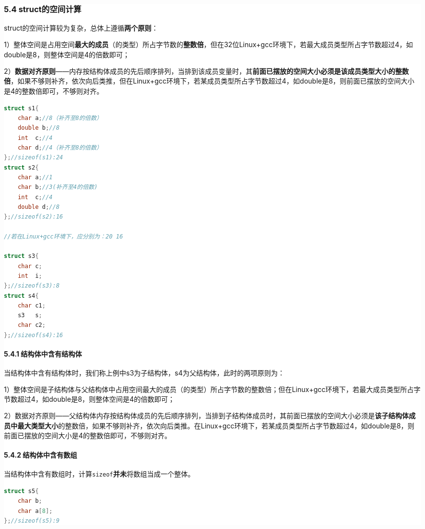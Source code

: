 ### 5.4 struct的空间计算

struct的空间计算较为复杂，总体上遵循**两个原则**：

1）整体空间是占用空间**最大的成员**（的类型）所占字节数的**整数倍**，但在32位Linux+gcc环境下，若最大成员类型所占字节数超过4，如double是8，则整体空间是4的倍数即可；

2）**数据对齐原则**——内存按结构体成员的先后顺序排列，当排到该成员变量时，其**前面已摆放的空间大小必须是该成员类型大小的整数倍**，如果不够则补齐，依次向后类推，但在Linux+gcc环境下，若某成员类型所占字节数超过4，如double是8，则前面已摆放的空间大小是4的整数倍即可，不够则对齐。

```c++
struct s1{
	char a;//8（补齐至8的倍数）
	double b;//8
	int  c;//4
	char d;//4（补齐至8的倍数）
};//sizeof(s1):24
struct s2{
	char a;//1
	char b;//3(补齐至4的倍数)
	int  c;//4
	double d;//8
};//sizeof(s2):16

//若在Linux+gcc环境下，应分别为：20 16

struct s3{
	char c;
	int  i;
};//sizeof(s3):8
struct s4{
	char c1;
	s3   s;
	char c2;
};//sizeof(s4):16
```

#### 5.4.1 结构体中含有结构体

当结构体中含有结构体时，我们称上例中s3为子结构体，s4为父结构体，此时的两项原则为：

1）整体空间是子结构体与父结构体中占用空间最大的成员（的类型）所占字节数的整数倍；但在Linux+gcc环境下，若最大成员类型所占字节数超过4，如double是8，则整体空间是4的倍数即可；

2）数据对齐原则——父结构体内存按结构体成员的先后顺序排列，当排到子结构体成员时，其前面已摆放的空间大小必须是**该子结构体成员中最大类型大小**的整数倍，如果不够则补齐，依次向后类推。在Linux+gcc环境下，若某成员类型所占字节数超过4，如double是8，则前面已摆放的空间大小是4的整数倍即可，不够则对齐。

#### 5.4.2 结构体中含有数组

当结构体中含有数组时，计算`sizeof`**并未**将数组当成一个整体。

```c++
struct s5{
	char b;
	char a[8];
};//sizeof(s5):9
```
